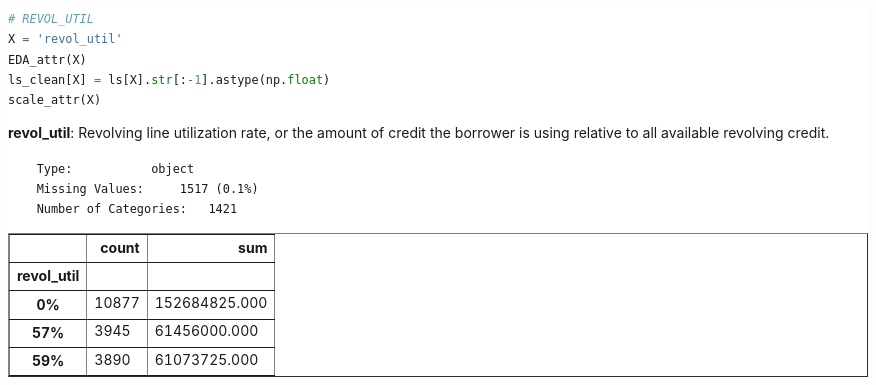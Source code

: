 


```python
# REVOL_UTIL
X = 'revol_util'
EDA_attr(X)
ls_clean[X] = ls[X].str[:-1].astype(np.float)
scale_attr(X)
```



**revol_util**: Revolving line utilization rate, or the amount of credit the borrower is using relative to all available revolving credit.


    	Type: 			object
    	Missing Values: 	1517 (0.1%)
    	Number of Categories: 	1421



<div>
<style scoped>
    .dataframe tbody tr th:only-of-type {
        vertical-align: middle;
    }

    .dataframe tbody tr th {
        vertical-align: top;
    }

    .dataframe thead th {
        text-align: right;
    }
</style>
<table border="1" class="dataframe">
  <thead>
    <tr style="text-align: right;">
      <th></th>
      <th>count</th>
      <th>sum</th>
    </tr>
    <tr>
      <th>revol_util</th>
      <th></th>
      <th></th>
    </tr>
  </thead>
  <tbody>
    <tr>
      <th>0%</th>
      <td>10877</td>
      <td>152684825.000</td>
    </tr>
    <tr>
      <th>57%</th>
      <td>3945</td>
      <td>61456000.000</td>
    </tr>
    <tr>
      <th>59%</th>
      <td>3890</td>
      <td>61073725.000</td>
    </tr>
  </tbody>
</table>
</div>
